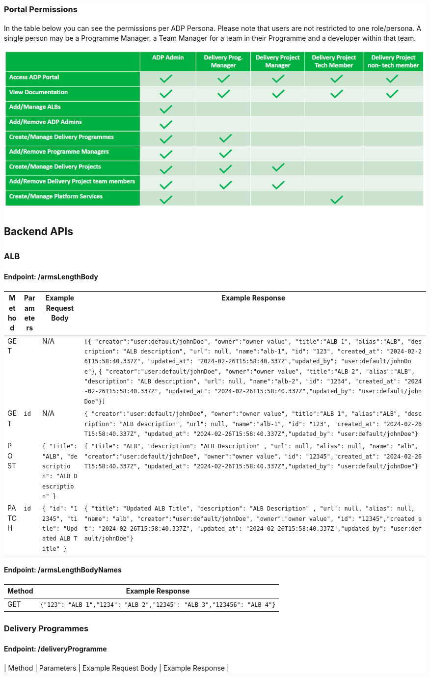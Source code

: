 ### Portal Permissions

In the table below you can see the permissions per ADP Persona. Please note that users are not restricted to one role/persona. A single person may be a Programme Manager, a Team Manager for a team in their Programme and a developer within that team.

![ADP Data Permissions](../../../images/adp-data-portal-permissions.png)

## Backend APIs

### ALB 
#### Endpoint: /armsLengthBody

| Method | Parameters | Example Request Body                                   | Example Response                                                                                                                                                                                                                                                                                                                                                                                                                                                                                              |
| ------ | ---------- | ------------------------------------------------------ | ------------------------------------------------------------------------------------------------------------------------------------------------------------------------------------------------------------------------------------------------------------------------------------------------------------------------------------------------------------------------------------------------------------------------------------------------------------------------------------------------------------- |
| GET    |            | N/A                                                    | `[{ "creator":"user:default/johnDoe", "owner":"owner value", "title":"ALB 1", "alias":"ALB", "description": "ALB description", "url": null, "name":"alb-1", "id": "123", "created_at": "2024-02-26T15:58:40.337Z", "updated_at": "2024-02-26T15:58:40.337Z","updated_by": "user:default/johnDoe"}`, `{ "creator":"user:default/johnDoe", "owner":"owner value", "title":"ALB 2", "alias":"ALB", "description": "ALB description", "url": null, "name":"alb-2", "id": "1234", "created_at": "2024-02-26T15:58:40.337Z", "updated_at": "2024-02-26T15:58:40.337Z","updated_by": "user:default/johnDoe"}]` |
| GET    | `id`       | N/A                                                    | `{ "creator":"user:default/johnDoe", "owner":"owner value", "title":"ALB 1", "alias":"ALB", "description": "ALB description", "url": null, "name":"alb-1", "id": "123", "created_at": "2024-02-26T15:58:40.337Z", "updated_at": "2024-02-26T15:58:40.337Z","updated_by": "user:default/johnDoe"}`                                                                                                                                                                                                                                                          |
| POST   |            | `{ "title": "ALB", "description": "ALB Description" }` | `{ "title": "ALB", "description": "ALB Description" , "url": null, "alias": null, "name": "alb", "creator":"user:default/johnDoe", "owner":"owner value", "id": "12345","created_at": "2024-02-26T15:58:40.337Z", "updated_at": "2024-02-26T15:58:40.337Z","updated_by": "user:default/johnDoe"}`                                                                                                                                                                                                                                                          |
| PATCH  | `id`       | `{ "id": "12345", "title": "Updated ALB Title" }`      | `{ "title": "Updated ALB Title", "description": "ALB Description" , "url": null, "alias": null, "name": "alb", "creator":"user:default/johnDoe", "owner":"owner value", "id": "12345","created_at": "2024-02-26T15:58:40.337Z", "updated_at": "2024-02-26T15:58:40.337Z","updated_by": "user:default/johnDoe"}`                                                                                                                                                                                                                                            |

#### Endpoint: /armsLengthBodyNames

| Method | Example Response                                                      |
| ------ | --------------------------------------------------------------------- |
| GET    | `{"123": "ALB 1","1234": "ALB 2","12345": "ALB 3","123456": "ALB 4"}` |

### Delivery Programmes
#### Endpoint: /deliveryProgramme

| Method | Parameters | Example Request Body                                                                                                                                                                                                                                                                                                    | Example Response                                                                                                                                                                                                                                                                                                                                                                                                                                                                                                                                                                                                                                                                                                                                                                                  |